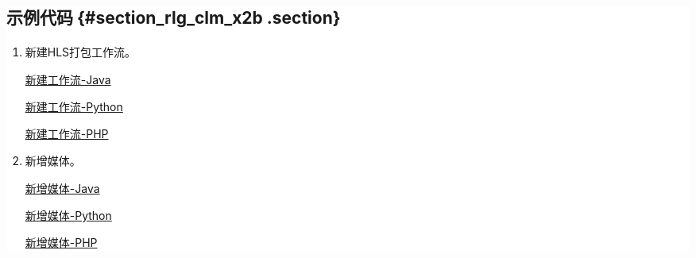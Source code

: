 ## 示例代码 {#section_rlg_clm_x2b .section}

1.  新建HLS打包工作流。

    [新建工作流-Java](https://help.aliyun.com/document_detail/68528.html?spm=a2c4g.11186623.2.17.154f50fehZi0uv)

    [新建工作流-Python](https://help.aliyun.com/document_detail/68533.html?spm=a2c4g.11186623.2.18.154f50fehZi0uv)

    [新建工作流-PHP](https://help.aliyun.com/document_detail/68535.html?spm=a2c4g.11186623.2.19.154f50fehZi0uv)

2.  新增媒体。

    [新增媒体-Java](https://help.aliyun.com/document_detail/68527.html?spm=a2c4g.11186623.2.20.154f50fehZi0uv)

    [新增媒体-Python](https://help.aliyun.com/document_detail/68530.html?spm=a2c4g.11186623.2.21.154f50fehZi0uv)

    [新增媒体-PHP](https://help.aliyun.com/document_detail/68534.html?spm=a2c4g.11186623.2.22.154f50fehZi0uv)


